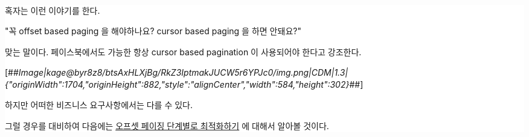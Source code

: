 혹자는 이런 이야기를 한다.

"꼭 offset based paging 을 해야하나요? cursor based paging 을 하면 안돼요?"

맞는 말이다. 페이스북에서도 가능한 항상 cursor based pagination 이 사용되어야 한다고 강조한다.

[##_Image|kage@byr8z8/btsAxHLXjBg/RkZ3IptmakJUCW5r6YPJc0/img.png|CDM|1.3|{"originWidth":1704,"originHeight":882,"style":"alignCenter","width":584,"height":302}_##]

하지만 어떠한 비즈니스 요구사항에서는 다를 수 있다.

그럴 경우를 대비하여 다음에는 [오프셋 페이징 단계별로 최적화하기](#) 에 대해서 알아볼 것이다.
